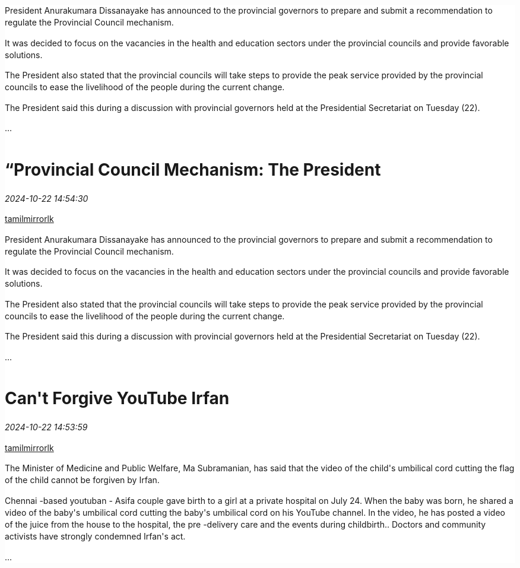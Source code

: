 President Anurakumara Dissanayake has announced to the provincial governors to prepare and submit a recommendation to regulate the Provincial Council mechanism.

It was decided to focus on the vacancies in the health and education sectors under the provincial councils and provide favorable solutions.

The President also stated that the provincial councils will take steps to provide the peak service provided by the provincial councils to ease the livelihood of the people during the current change.

The President said this during a discussion with provincial governors held at the Presidential Secretariat on Tuesday (22).

...



# “Provincial Council Mechanism: The President

*2024-10-22 14:54:30*

[tamilmirrorlk](https://www.tamilmirror.lk/செய்திகள்/மாகாண-சபை-பொறிமுறை-வேண்டும்-ஜனாதிபதி/175-345855)

President Anurakumara Dissanayake has announced to the provincial governors to prepare and submit a recommendation to regulate the Provincial Council mechanism.

It was decided to focus on the vacancies in the health and education sectors under the provincial councils and provide favorable solutions.

The President also stated that the provincial councils will take steps to provide the peak service provided by the provincial councils to ease the livelihood of the people during the current change.

The President said this during a discussion with provincial governors held at the Presidential Secretariat on Tuesday (22).

...



# Can't Forgive YouTube Irfan

*2024-10-22 14:53:59*

[tamilmirrorlk](https://www.tamilmirror.lk/செய்திகள்/யூடியூபர்-இர்பானை-மன்னிக்க-முடியாது/175-345854)

The Minister of Medicine and Public Welfare, Ma Subramanian, has said that the video of the child's umbilical cord cutting the flag of the child cannot be forgiven by Irfan.

Chennai -based youtuban - Asifa couple gave birth to a girl at a private hospital on July 24. When the baby was born, he shared a video of the baby's umbilical cord cutting the baby's umbilical cord on his YouTube channel. In the video, he has posted a video of the juice from the house to the hospital, the pre -delivery care and the events during childbirth.. Doctors and community activists have strongly condemned Irfan's act.

...


